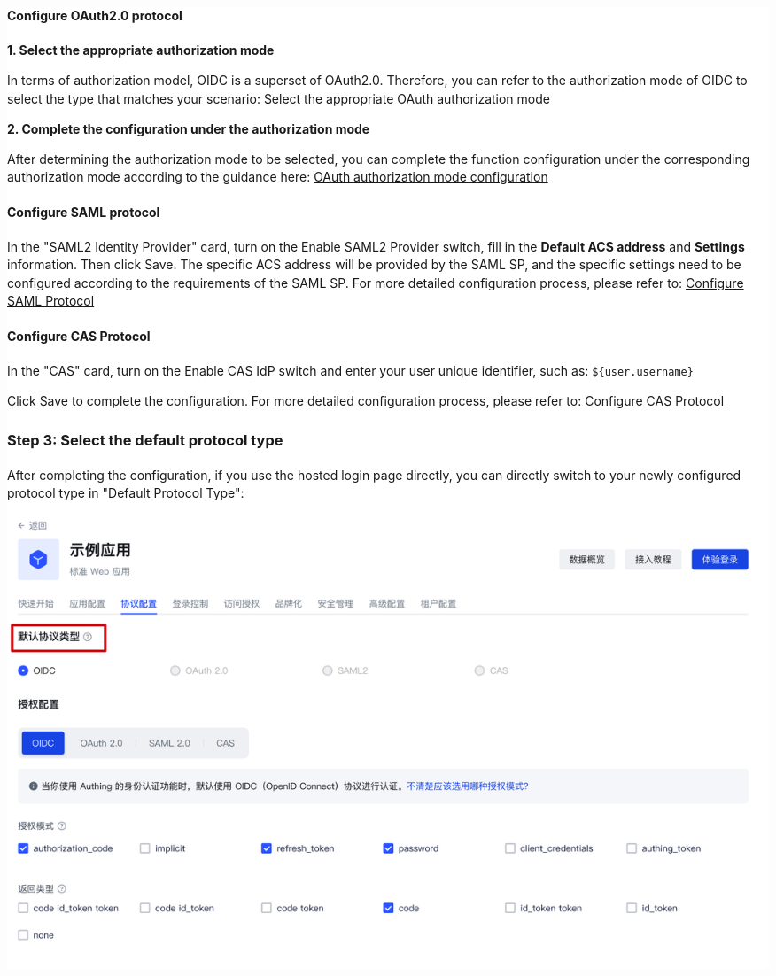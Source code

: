 #### Configure OAuth2.0 protocol

**1. Select the appropriate authorization mode**

In terms of authorization model, OIDC is a superset of OAuth2.0. Therefore, you can refer to the authorization mode of OIDC to select the type that matches your scenario: [Select the appropriate OAuth authorization mode](/concepts/oidc/oidc-overview.md)

**2. Complete the configuration under the authorization mode**

After determining the authorization mode to be selected, you can complete the function configuration under the corresponding authorization mode according to the guidance here: [OAuth authorization mode configuration](/guides/federation/oauth.md)

#### Configure SAML protocol

In the "SAML2 Identity Provider" card, turn on the Enable SAML2 Provider switch, fill in the **Default ACS address**
and **Settings** information. Then click Save. The specific ACS address will be provided by the SAML SP, and the specific settings need to be configured according to the requirements of the SAML SP. For more detailed configuration process, please refer to: [Configure SAML Protocol](/guides/federation/saml.md)

#### Configure CAS Protocol

In the "CAS" card, turn on the Enable CAS IdP switch and enter your user unique identifier, such as: `${user.username}`

Click Save to complete the configuration. For more detailed configuration process, please refer to: [Configure CAS Protocol](/guides/federation/cas.md)

### Step 3: Select the default protocol type

After completing the configuration, if you use the hosted login page directly, you can directly switch to your newly configured protocol type in "Default Protocol Type":

![Protocol Configuration 2](../images/protocol-config1.png)
